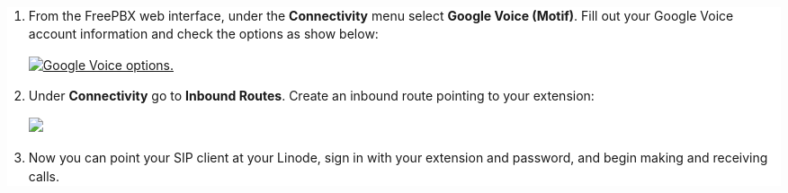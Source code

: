 1.  From the FreePBX web interface, under the **Connectivity** menu select **Google Voice (Motif)**. Fill out your Google Voice account information and check the options as show below:

    [![Google Voice options.](/docs/assets/1679-asterisk-9.png)](/docs/assets/1679-asterisk-9.png)

2.  Under **Connectivity** go to **Inbound Routes**. Create an inbound route pointing to your extension:

    [![](/docs/assets/1749-asterisk-12.png)](/docs/assets/1749-asterisk-12.png)

3.  Now you can point your SIP client at your Linode, sign in with your extension and password, and begin making and receiving calls.
